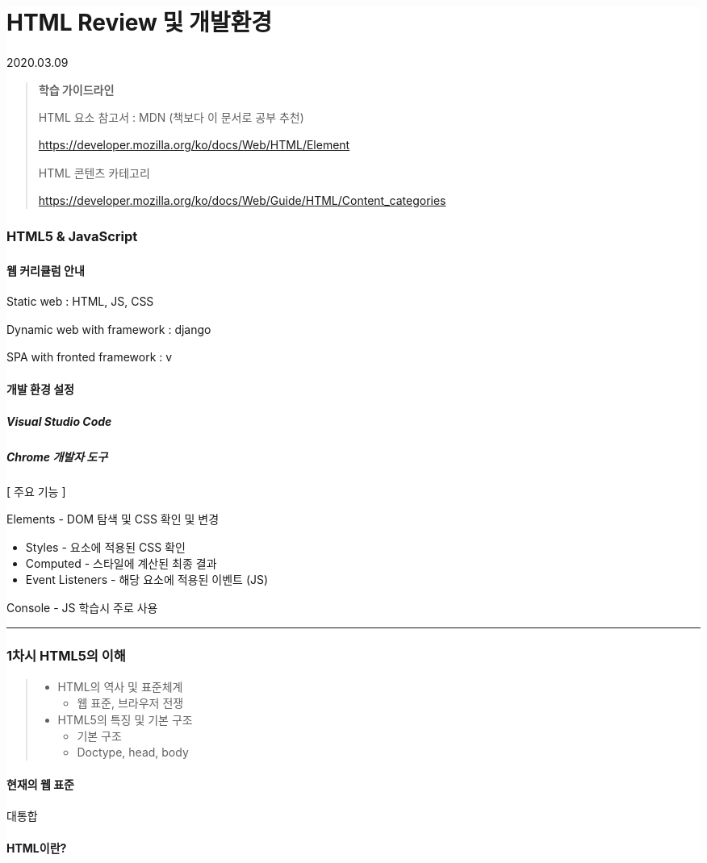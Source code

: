 # HTML Review 및 개발환경

2020.03.09

> **학습 가이드라인**
>
> HTML 요소 참고서 : MDN (책보다 이 문서로 공부 추천)
>
> https://developer.mozilla.org/ko/docs/Web/HTML/Element
>
> HTML 콘텐츠 카테고리
>
> https://developer.mozilla.org/ko/docs/Web/Guide/HTML/Content_categories

### HTML5 & JavaScript

#### 웹 커리큘럼 안내

Static web : HTML, JS, CSS

Dynamic web with framework : django

SPA with fronted framework : v

#### 개발 환경 설정

##### Visual Studio Code

##### Chrome 개발자 도구

[ 주요 기능 ]

Elements - DOM 탐색 및 CSS 확인 및 변경

- Styles - 요소에 적용된 CSS 확인
- Computed - 스타일에 계산된 최종 결과
- Event Listeners - 해당 요소에 적용된 이벤트 (JS)

Console - JS 학습시 주로 사용

---

### 1차시 HTML5의 이해

> - HTML의 역사 및 표준체계
>   - 웹 표준, 브라우저 전쟁
> - HTML5의 특징 및 기본 구조
>   - 기본 구조
>   - Doctype, head, body

#### 현재의 웹 표준

대통합

#### HTML이란?
